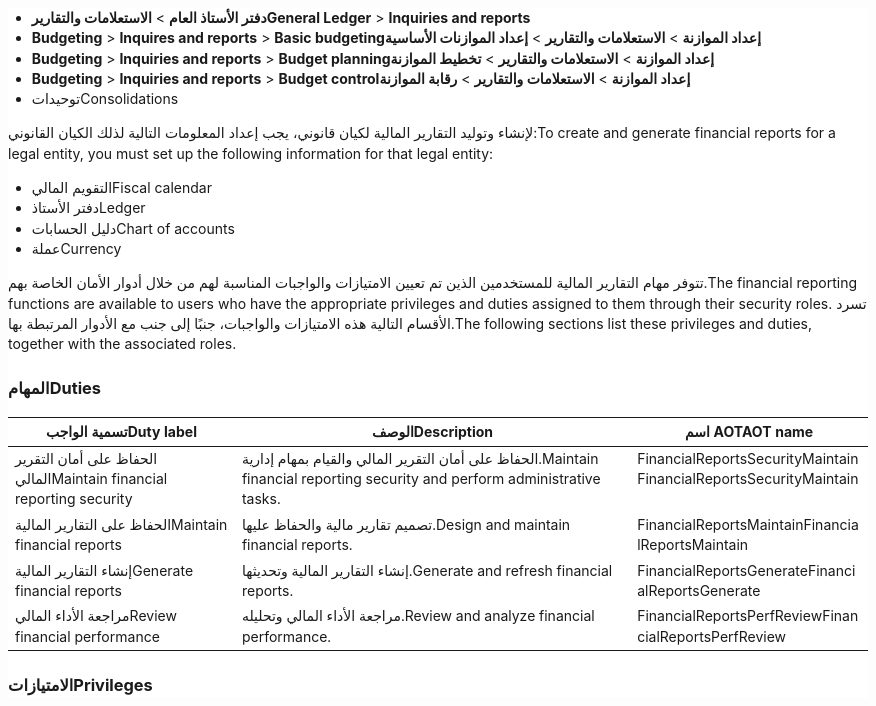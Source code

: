 -   <span data-ttu-id="a2ce3-109">**دفتر الأستاذ العام** &gt; **الاستعلامات والتقارير**</span><span class="sxs-lookup"><span data-stu-id="a2ce3-109">**General Ledger** &gt; **Inquiries and reports**</span></span>
-   <span data-ttu-id="a2ce3-110">**إعداد الموازنة** &gt; **الاستعلامات والتقارير** &gt; **‏‫إعداد الموازنات الأساسية**</span><span class="sxs-lookup"><span data-stu-id="a2ce3-110">**Budgeting** &gt; **Inquires and reports** &gt; **Basic budgeting**</span></span>
-   <span data-ttu-id="a2ce3-111">**إعداد الموازنة** &gt; **الاستعلامات والتقارير** &gt; **‏‫تخطيط الموازنة**</span><span class="sxs-lookup"><span data-stu-id="a2ce3-111">**Budgeting** &gt; **Inquiries and reports** &gt; **Budget planning**</span></span>
-   <span data-ttu-id="a2ce3-112">**إعداد الموازنة** &gt; **الاستعلامات والتقارير** &gt; **‏‫رقابة الموازنة**</span><span class="sxs-lookup"><span data-stu-id="a2ce3-112">**Budgeting** &gt; **Inquiries and reports** &gt; **Budget control**</span></span>
-   <span data-ttu-id="a2ce3-113">توحيدات</span><span class="sxs-lookup"><span data-stu-id="a2ce3-113">Consolidations</span></span>

<span data-ttu-id="a2ce3-114">لإنشاء وتوليد التقارير المالية لكيان قانوني، يجب إعداد المعلومات التالية لذلك الكيان القانوني:</span><span class="sxs-lookup"><span data-stu-id="a2ce3-114">To create and generate financial reports for a legal entity, you must set up the following information for that legal entity:</span></span>

-   <span data-ttu-id="a2ce3-115">التقويم المالي</span><span class="sxs-lookup"><span data-stu-id="a2ce3-115">Fiscal calendar</span></span>
-   <span data-ttu-id="a2ce3-116">دفتر الأستاذ</span><span class="sxs-lookup"><span data-stu-id="a2ce3-116">Ledger</span></span>
-   <span data-ttu-id="a2ce3-117">دليل الحسابات</span><span class="sxs-lookup"><span data-stu-id="a2ce3-117">Chart of accounts</span></span>
-   <span data-ttu-id="a2ce3-118">عملة</span><span class="sxs-lookup"><span data-stu-id="a2ce3-118">Currency</span></span>

<span data-ttu-id="a2ce3-119">تتوفر مهام التقارير المالية للمستخدمين الذين تم تعيين الامتيازات والواجبات المناسبة لهم من خلال أدوار الأمان الخاصة بهم.</span><span class="sxs-lookup"><span data-stu-id="a2ce3-119">The financial reporting functions are available to users who have the appropriate privileges and duties assigned to them through their security roles.</span></span> <span data-ttu-id="a2ce3-120">تسرد الأقسام التالية هذه الامتيازات والواجبات، جنبًا إلى جنب مع الأدوار المرتبطة بها.</span><span class="sxs-lookup"><span data-stu-id="a2ce3-120">The following sections list these privileges and duties, together with the associated roles.</span></span>

### <a name="duties"></a><span data-ttu-id="a2ce3-121">المهام</span><span class="sxs-lookup"><span data-stu-id="a2ce3-121">Duties</span></span>

| <span data-ttu-id="a2ce3-122">تسمية الواجب</span><span class="sxs-lookup"><span data-stu-id="a2ce3-122">Duty label</span></span>                            | <span data-ttu-id="a2ce3-123">الوصف</span><span class="sxs-lookup"><span data-stu-id="a2ce3-123">Description</span></span>                                                             | <span data-ttu-id="a2ce3-124">اسم AOT</span><span class="sxs-lookup"><span data-stu-id="a2ce3-124">AOT name</span></span>                         |
|---------------------------------------|-------------------------------------------------------------------------|----------------------------------|
| <span data-ttu-id="a2ce3-125">الحفاظ على أمان التقرير المالي</span><span class="sxs-lookup"><span data-stu-id="a2ce3-125">Maintain financial reporting security</span></span> | <span data-ttu-id="a2ce3-126">الحفاظ على أمان التقرير المالي والقيام بمهام إدارية.</span><span class="sxs-lookup"><span data-stu-id="a2ce3-126">Maintain financial reporting security and perform administrative tasks.</span></span> | <span data-ttu-id="a2ce3-127">FinancialReportsSecurityMaintain</span><span class="sxs-lookup"><span data-stu-id="a2ce3-127">FinancialReportsSecurityMaintain</span></span> |
| <span data-ttu-id="a2ce3-128">الحفاظ على التقارير المالية</span><span class="sxs-lookup"><span data-stu-id="a2ce3-128">Maintain financial reports</span></span>            | <span data-ttu-id="a2ce3-129">تصميم تقارير مالية والحفاظ عليها.</span><span class="sxs-lookup"><span data-stu-id="a2ce3-129">Design and maintain financial reports.</span></span>                                  | <span data-ttu-id="a2ce3-130">FinancialReportsMaintain</span><span class="sxs-lookup"><span data-stu-id="a2ce3-130">FinancialReportsMaintain</span></span>         |
| <span data-ttu-id="a2ce3-131">إنشاء التقارير المالية</span><span class="sxs-lookup"><span data-stu-id="a2ce3-131">Generate financial reports</span></span>            | <span data-ttu-id="a2ce3-132">إنشاء التقارير المالية وتحديثها.</span><span class="sxs-lookup"><span data-stu-id="a2ce3-132">Generate and refresh financial reports.</span></span>                                 | <span data-ttu-id="a2ce3-133">FinancialReportsGenerate</span><span class="sxs-lookup"><span data-stu-id="a2ce3-133">FinancialReportsGenerate</span></span>         |
| <span data-ttu-id="a2ce3-134">مراجعة الأداء المالي</span><span class="sxs-lookup"><span data-stu-id="a2ce3-134">Review financial performance</span></span>          | <span data-ttu-id="a2ce3-135">مراجعة الأداء المالي وتحليله.</span><span class="sxs-lookup"><span data-stu-id="a2ce3-135">Review and analyze financial performance.</span></span>                               | <span data-ttu-id="a2ce3-136">FinancialReportsPerfReview</span><span class="sxs-lookup"><span data-stu-id="a2ce3-136">FinancialReportsPerfReview</span></span>       |

### <a name="privileges"></a><span data-ttu-id="a2ce3-137">الامتيازات</span><span class="sxs-lookup"><span data-stu-id="a2ce3-137">Privileges</span></span>
